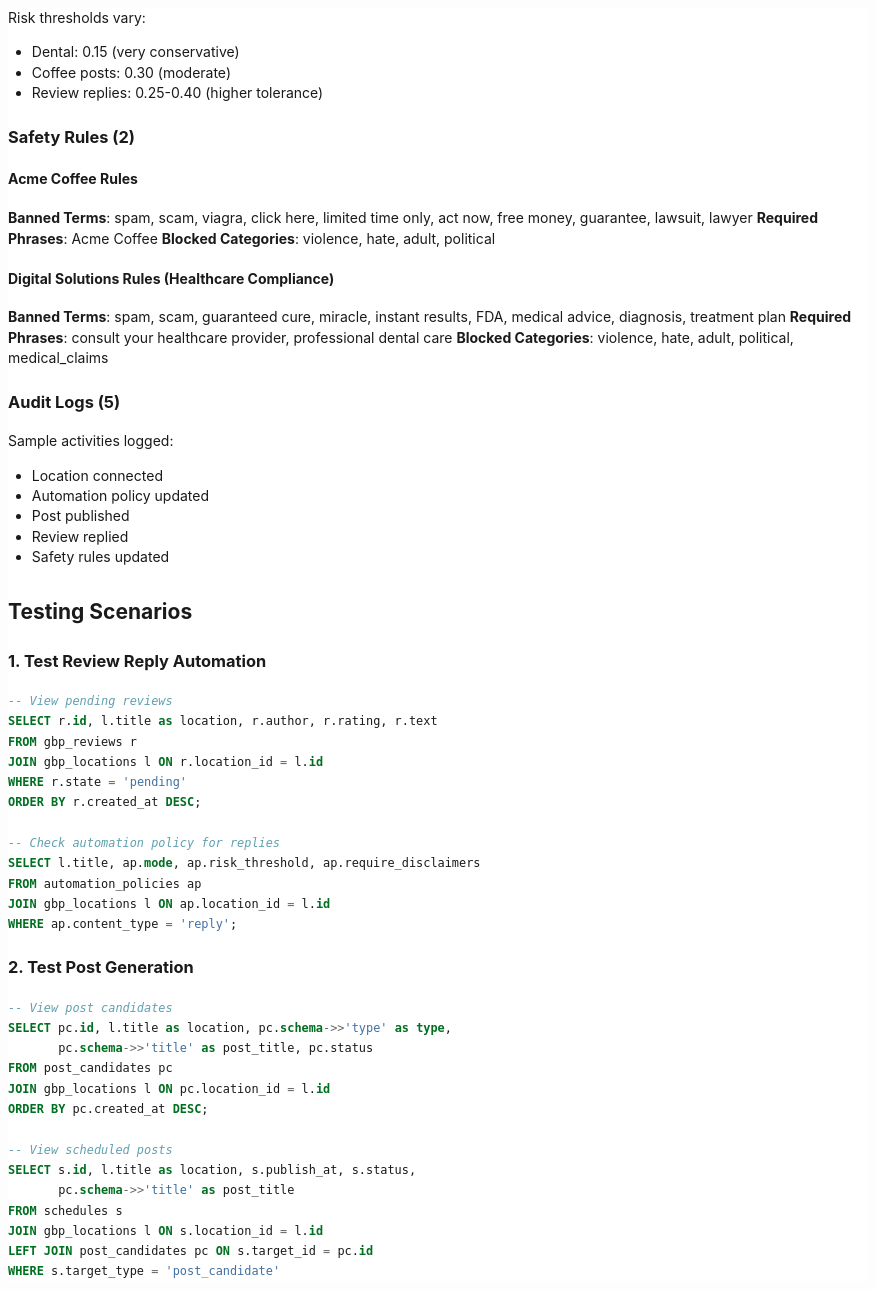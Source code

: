 Risk thresholds vary:
- Dental: 0.15 (very conservative)
- Coffee posts: 0.30 (moderate)
- Review replies: 0.25-0.40 (higher tolerance)

### Safety Rules (2)

#### Acme Coffee Rules
**Banned Terms**: spam, scam, viagra, click here, limited time only, act now, free money, guarantee, lawsuit, lawyer
**Required Phrases**: Acme Coffee
**Blocked Categories**: violence, hate, adult, political

#### Digital Solutions Rules (Healthcare Compliance)
**Banned Terms**: spam, scam, guaranteed cure, miracle, instant results, FDA, medical advice, diagnosis, treatment plan
**Required Phrases**: consult your healthcare provider, professional dental care
**Blocked Categories**: violence, hate, adult, political, medical_claims

### Audit Logs (5)

Sample activities logged:
- Location connected
- Automation policy updated
- Post published
- Review replied
- Safety rules updated

## Testing Scenarios

### 1. Test Review Reply Automation

```sql
-- View pending reviews
SELECT r.id, l.title as location, r.author, r.rating, r.text
FROM gbp_reviews r
JOIN gbp_locations l ON r.location_id = l.id
WHERE r.state = 'pending'
ORDER BY r.created_at DESC;

-- Check automation policy for replies
SELECT l.title, ap.mode, ap.risk_threshold, ap.require_disclaimers
FROM automation_policies ap
JOIN gbp_locations l ON ap.location_id = l.id
WHERE ap.content_type = 'reply';
```

### 2. Test Post Generation

```sql
-- View post candidates
SELECT pc.id, l.title as location, pc.schema->>'type' as type,
       pc.schema->>'title' as post_title, pc.status
FROM post_candidates pc
JOIN gbp_locations l ON pc.location_id = l.id
ORDER BY pc.created_at DESC;

-- View scheduled posts
SELECT s.id, l.title as location, s.publish_at, s.status,
       pc.schema->>'title' as post_title
FROM schedules s
JOIN gbp_locations l ON s.location_id = l.id
LEFT JOIN post_candidates pc ON s.target_id = pc.id
WHERE s.target_type = 'post_candidate'
```